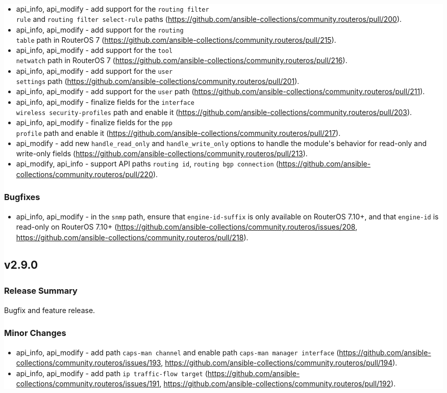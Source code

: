 * api\_info\, api\_modify \- add support for the <code>routing filter rule</code> and <code>routing filter select\-rule</code> paths \([https\://github\.com/ansible\-collections/community\.routeros/pull/200](https\://github\.com/ansible\-collections/community\.routeros/pull/200)\)\.
* api\_info\, api\_modify \- add support for the <code>routing table</code> path in RouterOS 7 \([https\://github\.com/ansible\-collections/community\.routeros/pull/215](https\://github\.com/ansible\-collections/community\.routeros/pull/215)\)\.
* api\_info\, api\_modify \- add support for the <code>tool netwatch</code> path in RouterOS 7 \([https\://github\.com/ansible\-collections/community\.routeros/pull/216](https\://github\.com/ansible\-collections/community\.routeros/pull/216)\)\.
* api\_info\, api\_modify \- add support for the <code>user settings</code> path \([https\://github\.com/ansible\-collections/community\.routeros/pull/201](https\://github\.com/ansible\-collections/community\.routeros/pull/201)\)\.
* api\_info\, api\_modify \- add support for the <code>user</code> path \([https\://github\.com/ansible\-collections/community\.routeros/pull/211](https\://github\.com/ansible\-collections/community\.routeros/pull/211)\)\.
* api\_info\, api\_modify \- finalize fields for the <code>interface wireless security\-profiles</code> path and enable it \([https\://github\.com/ansible\-collections/community\.routeros/pull/203](https\://github\.com/ansible\-collections/community\.routeros/pull/203)\)\.
* api\_info\, api\_modify \- finalize fields for the <code>ppp profile</code> path and enable it \([https\://github\.com/ansible\-collections/community\.routeros/pull/217](https\://github\.com/ansible\-collections/community\.routeros/pull/217)\)\.
* api\_modify \- add new <code>handle\_read\_only</code> and <code>handle\_write\_only</code> options to handle the module\'s behavior for read\-only and write\-only fields \([https\://github\.com/ansible\-collections/community\.routeros/pull/213](https\://github\.com/ansible\-collections/community\.routeros/pull/213)\)\.
* api\_modify\, api\_info \- support API paths <code>routing id</code>\, <code>routing bgp connection</code> \([https\://github\.com/ansible\-collections/community\.routeros/pull/220](https\://github\.com/ansible\-collections/community\.routeros/pull/220)\)\.

<a id="bugfixes-4"></a>
### Bugfixes

* api\_info\, api\_modify \- in the <code>snmp</code> path\, ensure that <code>engine\-id\-suffix</code> is only available on RouterOS 7\.10\+\, and that <code>engine\-id</code> is read\-only on RouterOS 7\.10\+ \([https\://github\.com/ansible\-collections/community\.routeros/issues/208](https\://github\.com/ansible\-collections/community\.routeros/issues/208)\, [https\://github\.com/ansible\-collections/community\.routeros/pull/218](https\://github\.com/ansible\-collections/community\.routeros/pull/218)\)\.

<a id="v2-9-0"></a>
## v2\.9\.0

<a id="release-summary-16"></a>
### Release Summary

Bugfix and feature release\.

<a id="minor-changes-15"></a>
### Minor Changes

* api\_info\, api\_modify \- add path <code>caps\-man channel</code> and enable path <code>caps\-man manager interface</code> \([https\://github\.com/ansible\-collections/community\.routeros/issues/193](https\://github\.com/ansible\-collections/community\.routeros/issues/193)\, [https\://github\.com/ansible\-collections/community\.routeros/pull/194](https\://github\.com/ansible\-collections/community\.routeros/pull/194)\)\.
* api\_info\, api\_modify \- add path <code>ip traffic\-flow target</code> \([https\://github\.com/ansible\-collections/community\.routeros/issues/191](https\://github\.com/ansible\-collections/community\.routeros/issues/191)\, [https\://github\.com/ansible\-collections/community\.routeros/pull/192](https\://github\.com/ansible\-collections/community\.routeros/pull/192)\)\.
